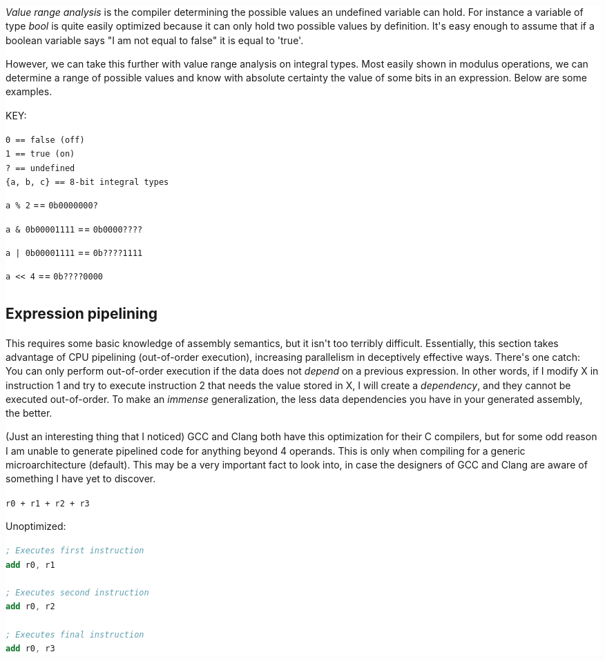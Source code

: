 *Value range analysis* is the compiler determining the possible values an undefined variable can hold.
For instance a variable of type *bool* is quite easily optimized because it can only hold two possible values by definition.
It's easy enough to assume that if a boolean variable says "I am not equal to false" it is equal to 'true'.

However, we can take this further with value range analysis on integral types.
Most easily shown in modulus operations, we can determine a range of possible values and know with absolute certainty the value of some bits in an expression.
Below are some examples.

KEY:
```
0 == false (off)
1 == true (on)
? == undefined
{a, b, c} == 8-bit integral types
```
`a % 2` == `0b0000000?`

`a & 0b00001111` == `0b0000????`

`a | 0b00001111` == `0b????1111`

`a << 4` == `0b????0000`

## Expression pipelining
This requires some basic knowledge of assembly semantics, but it isn't too terribly difficult.
Essentially, this section takes advantage of CPU pipelining (out-of-order execution), increasing parallelism in deceptively effective ways.
There's one catch: You can only perform out-of-order execution if the data does not *depend* on a previous expression.
In other words, if I modify X in instruction 1 and try to execute instruction 2 that needs the value stored in X, I will create a *dependency*, and they cannot be executed out-of-order.
To make an *immense* generalization, the less data dependencies you have in your generated assembly, the better.

(Just an interesting thing that I noticed) GCC and Clang both have this optimization for their C compilers, but for some odd reason I am unable to generate pipelined code for anything beyond 4 operands.
This is only when compiling for a generic microarchitecture (default).
This may be a very important fact to look into, in case the designers of GCC and Clang are aware of something I have yet to discover.

`r0 + r1 + r2 + r3`

Unoptimized:
```nasm
; Executes first instruction
add r0, r1

; Executes second instruction
add r0, r2

; Executes final instruction
add r0, r3
```
